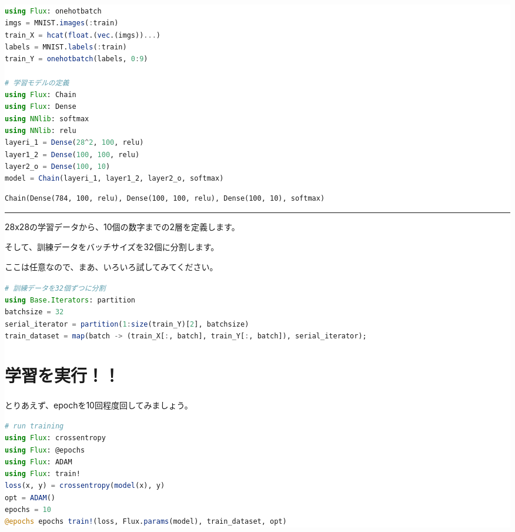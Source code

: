 
```julia
using Flux: onehotbatch
imgs = MNIST.images(:train)
train_X = hcat(float.(vec.(imgs))...)
labels = MNIST.labels(:train)
train_Y = onehotbatch(labels, 0:9)

# 学習モデルの定義
using Flux: Chain
using Flux: Dense
using NNlib: softmax
using NNlib: relu
layeri_1 = Dense(28^2, 100, relu)
layer1_2 = Dense(100, 100, relu)
layer2_o = Dense(100, 10)
model = Chain(layeri_1, layer1_2, layer2_o, softmax)
```




    Chain(Dense(784, 100, relu), Dense(100, 100, relu), Dense(100, 10), softmax)



---

28x28の学習データから、10個の数字までの2層を定義します。

そして、訓練データをバッチサイズを32個に分割します。

ここは任意なので、まあ、いろいろ試してみてください。


```julia
# 訓練データを32個ずつに分割
using Base.Iterators: partition
batchsize = 32
serial_iterator = partition(1:size(train_Y)[2], batchsize)
train_dataset = map(batch -> (train_X[:, batch], train_Y[:, batch]), serial_iterator);
```

# 学習を実行！！
とりあえず、epochを10回程度回してみましょう。


```julia
# run training
using Flux: crossentropy
using Flux: @epochs
using Flux: ADAM
using Flux: train!
loss(x, y) = crossentropy(model(x), y)
opt = ADAM()
epochs = 10
@epochs epochs train!(loss, Flux.params(model), train_dataset, opt)
```
